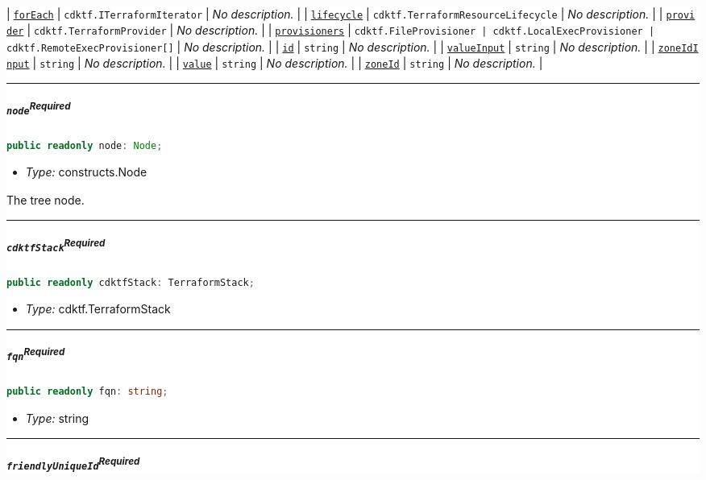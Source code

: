 | <code><a href="#@cdktf/provider-cloudflare.argoSmartRouting.ArgoSmartRouting.property.forEach">forEach</a></code> | <code>cdktf.ITerraformIterator</code> | *No description.* |
| <code><a href="#@cdktf/provider-cloudflare.argoSmartRouting.ArgoSmartRouting.property.lifecycle">lifecycle</a></code> | <code>cdktf.TerraformResourceLifecycle</code> | *No description.* |
| <code><a href="#@cdktf/provider-cloudflare.argoSmartRouting.ArgoSmartRouting.property.provider">provider</a></code> | <code>cdktf.TerraformProvider</code> | *No description.* |
| <code><a href="#@cdktf/provider-cloudflare.argoSmartRouting.ArgoSmartRouting.property.provisioners">provisioners</a></code> | <code>cdktf.FileProvisioner \| cdktf.LocalExecProvisioner \| cdktf.RemoteExecProvisioner[]</code> | *No description.* |
| <code><a href="#@cdktf/provider-cloudflare.argoSmartRouting.ArgoSmartRouting.property.id">id</a></code> | <code>string</code> | *No description.* |
| <code><a href="#@cdktf/provider-cloudflare.argoSmartRouting.ArgoSmartRouting.property.valueInput">valueInput</a></code> | <code>string</code> | *No description.* |
| <code><a href="#@cdktf/provider-cloudflare.argoSmartRouting.ArgoSmartRouting.property.zoneIdInput">zoneIdInput</a></code> | <code>string</code> | *No description.* |
| <code><a href="#@cdktf/provider-cloudflare.argoSmartRouting.ArgoSmartRouting.property.value">value</a></code> | <code>string</code> | *No description.* |
| <code><a href="#@cdktf/provider-cloudflare.argoSmartRouting.ArgoSmartRouting.property.zoneId">zoneId</a></code> | <code>string</code> | *No description.* |

---

##### `node`<sup>Required</sup> <a name="node" id="@cdktf/provider-cloudflare.argoSmartRouting.ArgoSmartRouting.property.node"></a>

```typescript
public readonly node: Node;
```

- *Type:* constructs.Node

The tree node.

---

##### `cdktfStack`<sup>Required</sup> <a name="cdktfStack" id="@cdktf/provider-cloudflare.argoSmartRouting.ArgoSmartRouting.property.cdktfStack"></a>

```typescript
public readonly cdktfStack: TerraformStack;
```

- *Type:* cdktf.TerraformStack

---

##### `fqn`<sup>Required</sup> <a name="fqn" id="@cdktf/provider-cloudflare.argoSmartRouting.ArgoSmartRouting.property.fqn"></a>

```typescript
public readonly fqn: string;
```

- *Type:* string

---

##### `friendlyUniqueId`<sup>Required</sup> <a name="friendlyUniqueId" id="@cdktf/provider-cloudflare.argoSmartRouting.ArgoSmartRouting.property.friendlyUniqueId"></a>
